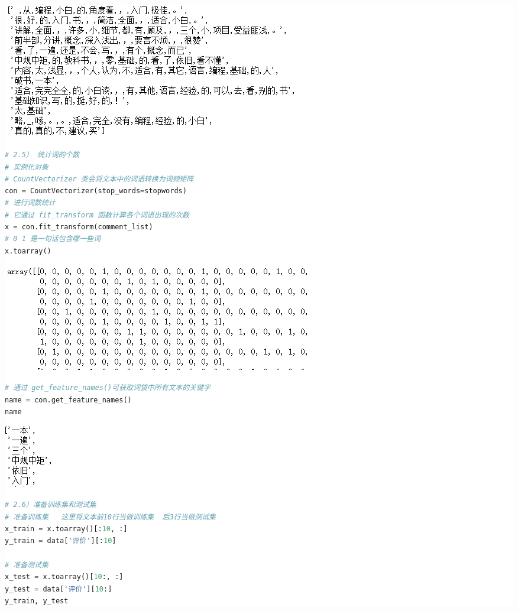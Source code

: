 ![image-20210627183638985](12_朴素贝叶斯.assets/image-20210627183638985.png)

```python
# 2.5） 统计词的个数
# 实例化对象
# CountVectorizer 类会将文本中的词语转换为词频矩阵
con = CountVectorizer(stop_words=stopwords)
# 进行词数统计
# 它通过 fit_transform 函数计算各个词语出现的次数
x = con.fit_transform(comment_list)
# 0 1 是一句话包含哪一些词
x.toarray()
```

![image-20210627184022622](12_朴素贝叶斯.assets/image-20210627184022622.png)

```python
# 通过 get_feature_names()可获取词袋中所有文本的关键字
name = con.get_feature_names()  
name
```

![image-20210627184040870](12_朴素贝叶斯.assets/image-20210627184040870.png)

```python
# 2.6）准备训练集和测试集
# 准备训练集   这里将文本前10行当做训练集  后3行当做测试集
x_train = x.toarray()[:10, :]
y_train = data['评价'][:10]

# 准备测试集
x_test = x.toarray()[10:, :]
y_test = data['评价'][10:]
y_train, y_test
```
